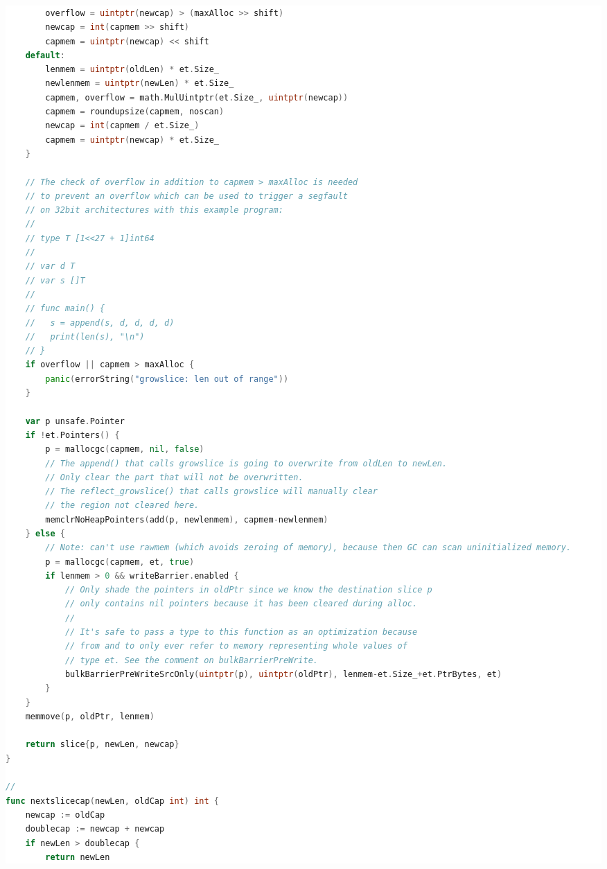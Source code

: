 ```go
		overflow = uintptr(newcap) > (maxAlloc >> shift)
		newcap = int(capmem >> shift)
		capmem = uintptr(newcap) << shift
	default:
		lenmem = uintptr(oldLen) * et.Size_
		newlenmem = uintptr(newLen) * et.Size_
		capmem, overflow = math.MulUintptr(et.Size_, uintptr(newcap))
		capmem = roundupsize(capmem, noscan)
		newcap = int(capmem / et.Size_)
		capmem = uintptr(newcap) * et.Size_
	}

	// The check of overflow in addition to capmem > maxAlloc is needed
	// to prevent an overflow which can be used to trigger a segfault
	// on 32bit architectures with this example program:
	//
	// type T [1<<27 + 1]int64
	//
	// var d T
	// var s []T
	//
	// func main() {
	//   s = append(s, d, d, d, d)
	//   print(len(s), "\n")
	// }
	if overflow || capmem > maxAlloc {
		panic(errorString("growslice: len out of range"))
	}

	var p unsafe.Pointer
	if !et.Pointers() {
		p = mallocgc(capmem, nil, false)
		// The append() that calls growslice is going to overwrite from oldLen to newLen.
		// Only clear the part that will not be overwritten.
		// The reflect_growslice() that calls growslice will manually clear
		// the region not cleared here.
		memclrNoHeapPointers(add(p, newlenmem), capmem-newlenmem)
	} else {
		// Note: can't use rawmem (which avoids zeroing of memory), because then GC can scan uninitialized memory.
		p = mallocgc(capmem, et, true)
		if lenmem > 0 && writeBarrier.enabled {
			// Only shade the pointers in oldPtr since we know the destination slice p
			// only contains nil pointers because it has been cleared during alloc.
			//
			// It's safe to pass a type to this function as an optimization because
			// from and to only ever refer to memory representing whole values of
			// type et. See the comment on bulkBarrierPreWrite.
			bulkBarrierPreWriteSrcOnly(uintptr(p), uintptr(oldPtr), lenmem-et.Size_+et.PtrBytes, et)
		}
	}
	memmove(p, oldPtr, lenmem)

	return slice{p, newLen, newcap}
}

//
func nextslicecap(newLen, oldCap int) int {
	newcap := oldCap
	doublecap := newcap + newcap
	if newLen > doublecap {
		return newLen
```